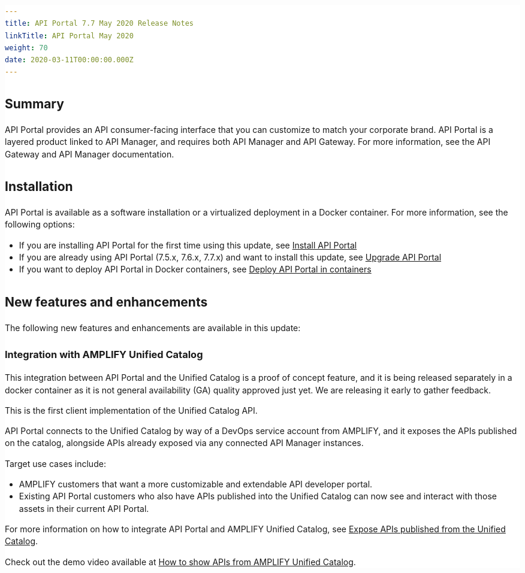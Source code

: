 ```yaml
---
title: API Portal 7.7 May 2020 Release Notes
linkTitle: API Portal May 2020
weight: 70
date: 2020-03-11T00:00:00.000Z
---
```

## Summary

API Portal provides an API consumer-facing interface that you can customize to match your corporate brand. API Portal is a layered product linked to API Manager, and requires both API Manager and API Gateway. For more information, see the API Gateway and API Manager documentation.

## Installation

API Portal is available as a software installation or a virtualized deployment in a Docker container. For more information, see the following options:

* If you are installing API Portal for the first time using this update, see [Install API Portal](https://axway-open-docs.netlify.com/docs/apim_installation/apiportal_install/)
* If you are already using API Portal (7.5.x, 7.6.x, 7.7.x) and want to install this update, see [Upgrade API Portal](/docs/apim_installation/apiportal_install/upgrade_automatic/)
* If you want to deploy API Portal in Docker containers, see [Deploy API Portal in containers](/docs/apim_installation/apiportal_docker/)

## New features and enhancements

The following new features and enhancements are available in this update:

### Integration with AMPLIFY Unified Catalog

This integration between API Portal and the Unified Catalog is a proof of concept feature, and it is being released separately in a docker container as it is not general availability (GA) quality approved just yet. We are releasing it early to gather feedback.

This is the first client implementation of the Unified Catalog API.

API Portal connects to the Unified Catalog by way of a DevOps service account from AMPLIFY, and it exposes the APIs published on the catalog, alongside APIs already exposed via any connected API Manager instances.

Target use cases include:

* AMPLIFY customers that want a more customizable and extendable API developer portal.
* Existing API Portal customers who also have APIs published into the Unified Catalog can now see and interact with those assets in their current API Portal.

For more information on how to integrate API Portal and AMPLIFY Unified Catalog, see [Expose APIs published from the Unified Catalog](/docs/apim_administration/apiportal_admin/expose_apis_published_from_catalog/).

Check out the demo video available at [How to show APIs from AMPLIFY Unified Catalog](https://www.youtube.com/watch?v=b3F-WatXxUE&list=PLSlCpG9zsECpo8-JMZ2Cx4REDyUvpwy9v).
